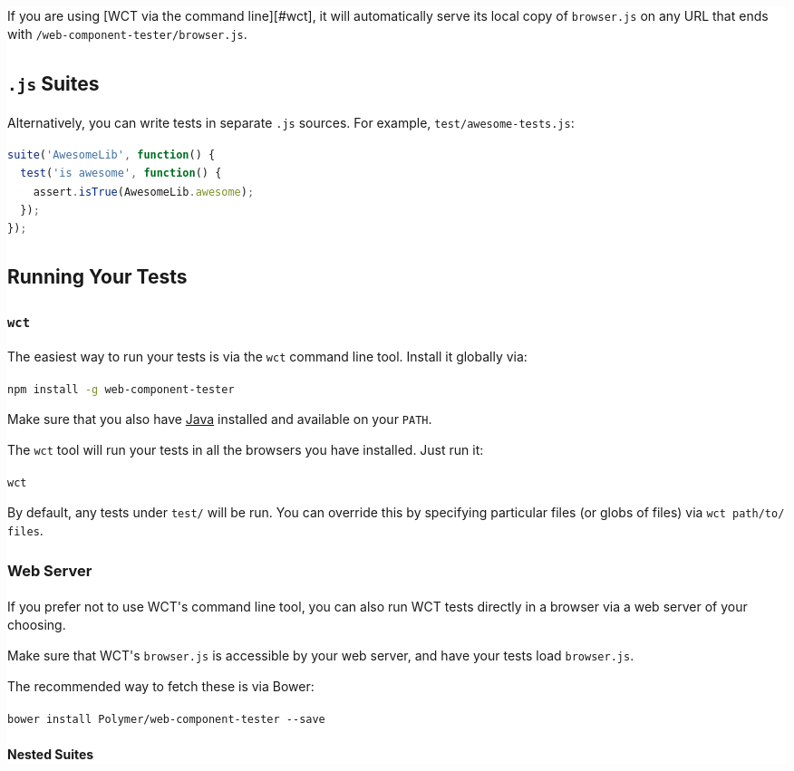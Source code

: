 If you are using [WCT via the command line][#wct], it will automatically serve
its local copy of `browser.js` on any URL that ends with
`/web-component-tester/browser.js`.


## `.js` Suites

Alternatively, you can write tests in separate `.js` sources. For example,
`test/awesome-tests.js`:

```js
suite('AwesomeLib', function() {
  test('is awesome', function() {
    assert.isTrue(AwesomeLib.awesome);
  });
});
```


## Running Your Tests

### `wct`

The easiest way to run your tests is via the `wct` command line tool. Install
it globally via:

```sh
npm install -g web-component-tester
```

Make sure that you also have [Java][java] installed and available on your
`PATH`.

The `wct` tool will run your tests in all the browsers you have installed. Just
run it:

```sh
wct
```

By default, any tests under `test/` will be run. You can override this by
specifying particular files (or globs of files) via `wct path/to/files`.


### Web Server

If you prefer not to use WCT's command line tool, you can also run WCT tests
directly in a browser via a web server of your choosing.

Make sure that WCT's `browser.js` is accessible by your web server, and have
your tests load `browser.js`.

The recommended way to fetch these is via Bower:

    bower install Polymer/web-component-tester --save


#### Nested Suites


[async]:      https://github.com/caolan/async       "Async.js"
[chai-bdd]:   http://chaijs.com/api/bdd/            "Chai's BDD Interface"
[chai-tdd]:   http://chaijs.com/api/assert/         "Chai's TDD Interface"
[chai]:       http://chaijs.com/                    "Chai Assertion Library"
[java]:       https://java.com/download             "Java"
[mocha-bdd]:  http://mochajs.org/#bdd-interface     "Mocha's BDD Interface"
[mocha-tdd]:  http://mochajs.org/#tdd-interface     "Mocha's TDD Interface"
[mocha]:      http://mochajs.org/                   "Mocha Test Framework"
[sauce]:      http://saucelabs.com                  "Sauce Labs"
[opensauce]:  https://saucelabs.com/opensauce       "Open Sauce Testing"
[lodash]:     https://lodash.com/                   "Lo-Dash"
[sinon]:      http://sinonjs.org/                   "Sinon.JS"
[sinon-chai]: https://github.com/domenic/sinon-chai "Chai assertions for Sinon"